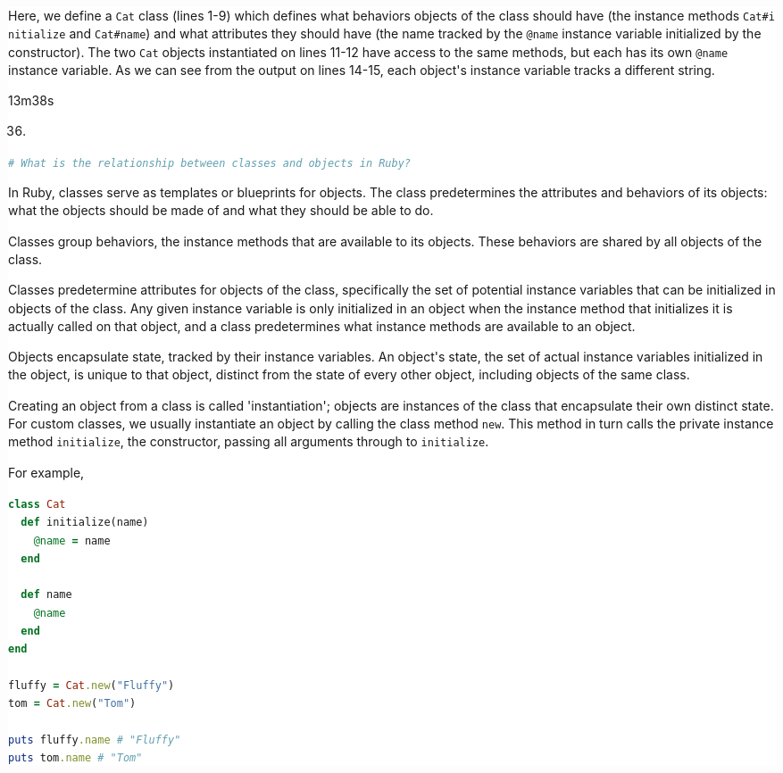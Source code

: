 Here, we define a `Cat` class (lines 1-9) which defines what behaviors objects of the class should have (the instance methods `Cat#initialize` and `Cat#name`) and what attributes they should have (the name tracked by the `@name` instance variable initialized by the constructor). The two `Cat` objects instantiated on lines 11-12 have access to the same methods, but each has its own `@name` instance variable. As we can see from the output on lines 14-15, each object's instance variable tracks a different string.



13m38s



36.

```ruby
# What is the relationship between classes and objects in Ruby?
```

In Ruby, classes serve as templates or blueprints for objects. The class predetermines the attributes and behaviors of its objects: what the objects should be made of and what they should be able to do.

Classes group behaviors, the instance methods that are available to its objects. These behaviors are shared by all objects of the class.

Classes predetermine attributes for objects of the class, specifically the set of potential instance variables that can be initialized in objects of the class. Any given instance variable is only initialized in an object when the instance method that initializes it is actually called on that object, and a class predetermines what instance methods are available to an object.

Objects encapsulate state, tracked by their instance variables. An object's state, the set of actual instance variables initialized in the object, is unique to that object, distinct from the state of every other object, including objects of the same class.

Creating an object from a class is called 'instantiation'; objects are instances of the class that encapsulate their own distinct state. For custom classes, we usually instantiate an object by calling the class method `new`. This method in turn calls the private instance method `initialize`, the constructor, passing all arguments through to `initialize`.

For example,

```ruby
class Cat
  def initialize(name)
    @name = name
  end
  
  def name
    @name
  end
end

fluffy = Cat.new("Fluffy")
tom = Cat.new("Tom")

puts fluffy.name # "Fluffy"
puts tom.name # "Tom"
```
